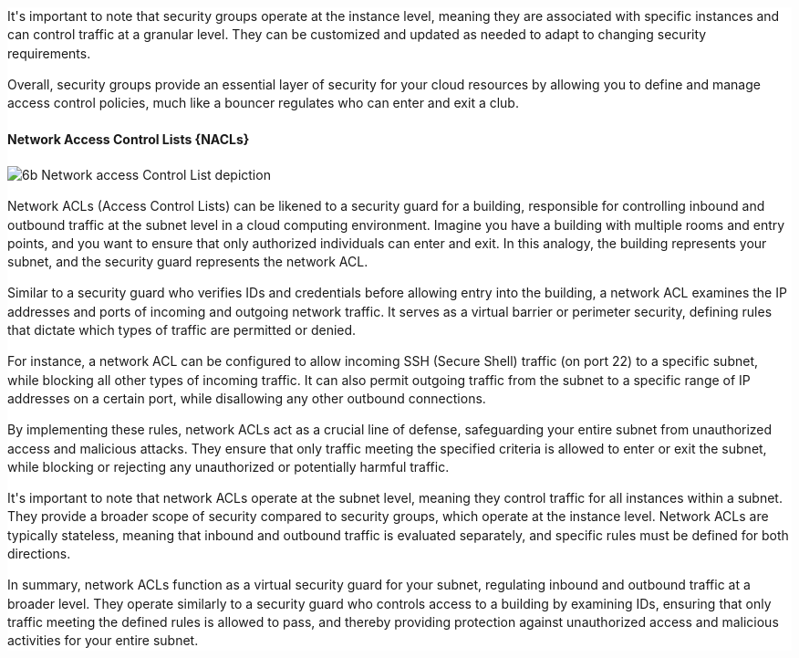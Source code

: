 It's important to note that security groups operate at the instance level, meaning they are associated with specific
instances and can control traffic at a granular level. They can be customized and updated as needed to adapt to changing
security requirements.

Overall, security groups provide an essential layer of security for your cloud resources by allowing you to define and
manage access control policies, much like a bouncer regulates who can enter and exit a club.

#### Network Access Control Lists {NACLs}

![6b  Network access Control List depiction](https://github.com/user-attachments/assets/8aa20208-2c17-4463-95b4-e99feb951c13)

Network ACLs (Access Control Lists) can be likened to a security guard for a building, responsible for controlling inbound
and outbound traffic at the subnet level in a cloud computing environment. Imagine you have a building with multiple
rooms and entry points, and you want to ensure that only authorized individuals can enter and exit. In this analogy, the
building represents your subnet, and the security guard represents the network ACL.

Similar to a security guard who verifies IDs and credentials before allowing entry into the building, a network ACL
examines the IP addresses and ports of incoming and outgoing network traffic. It serves as a virtual barrier or perimeter
security, defining rules that dictate which types of traffic are permitted or denied.

For instance, a network ACL can be configured to allow incoming SSH (Secure Shell) traffic (on port 22) to a specific subnet,
while blocking all other types of incoming traffic. It can also permit outgoing traffic from the subnet to a specific range of IP addresses on a certain port, while disallowing any other outbound connections.

By implementing these rules, network ACLs act as a crucial line of defense, safeguarding your entire subnet from
unauthorized access and malicious attacks. They ensure that only traffic meeting the specified criteria is allowed to enter
or exit the subnet, while blocking or rejecting any unauthorized or potentially harmful traffic.

It's important to note that network ACLs operate at the subnet level, meaning they control traffic for all instances within a
subnet. They provide a broader scope of security compared to security groups, which operate at the instance level.
Network ACLs are typically stateless, meaning that inbound and outbound traffic is evaluated separately, and specific rules
must be defined for both directions.

In summary, network ACLs function as a virtual security guard for your subnet, regulating inbound and outbound traffic at
a broader level. They operate similarly to a security guard who controls access to a building by examining IDs, ensuring
that only traffic meeting the defined rules is allowed to pass, and thereby providing protection against unauthorized
access and malicious activities for your entire subnet.
